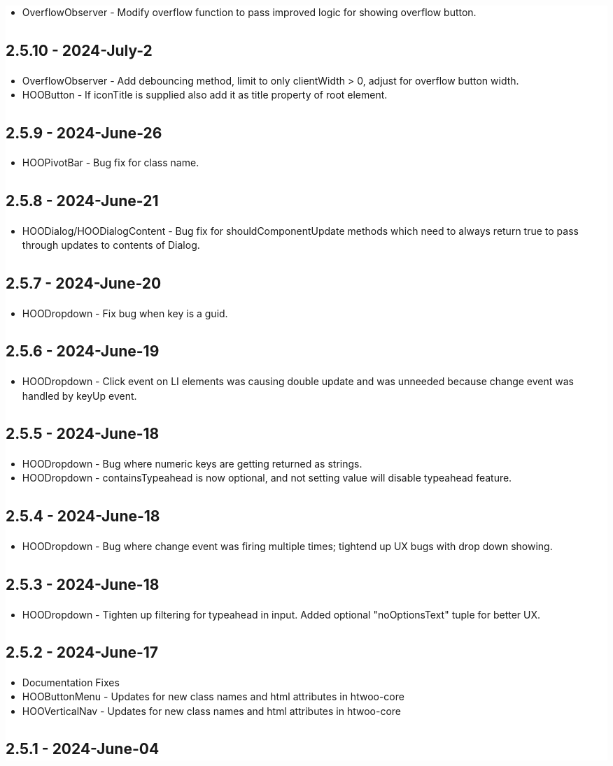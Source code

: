 - OverflowObserver - Modify overflow function to pass improved logic for showing overflow button.

## 2.5.10 - 2024-July-2

- OverflowObserver - Add debouncing method, limit to only clientWidth > 0, adjust for overflow button width.
- HOOButton - If iconTitle is supplied also add it as title property of root element.

## 2.5.9 - 2024-June-26

- HOOPivotBar - Bug fix for class name.

## 2.5.8 - 2024-June-21

- HOODialog/HOODialogContent - Bug fix for shouldComponentUpdate methods which need to always return true to pass through updates to contents of Dialog.

## 2.5.7 - 2024-June-20

- HOODropdown - Fix bug when key is a guid.

## 2.5.6 - 2024-June-19

- HOODropdown - Click event on LI elements was causing double update and was unneeded because change event was handled by keyUp event.

## 2.5.5 - 2024-June-18

- HOODropdown - Bug where numeric keys are getting returned as strings.
- HOODropdown - containsTypeahead is now optional, and not setting value will disable typeahead feature.

## 2.5.4 - 2024-June-18

- HOODropdown - Bug where change event was firing multiple times; tightend up UX bugs with drop down showing.

## 2.5.3 - 2024-June-18

- HOODropdown - Tighten up filtering for typeahead in input. Added optional "noOptionsText" tuple for better UX.

## 2.5.2 - 2024-June-17

- Documentation Fixes
- HOOButtonMenu - Updates for new class names and html attributes in htwoo-core
- HOOVerticalNav - Updates for new class names and html attributes in htwoo-core

## 2.5.1 - 2024-June-04
